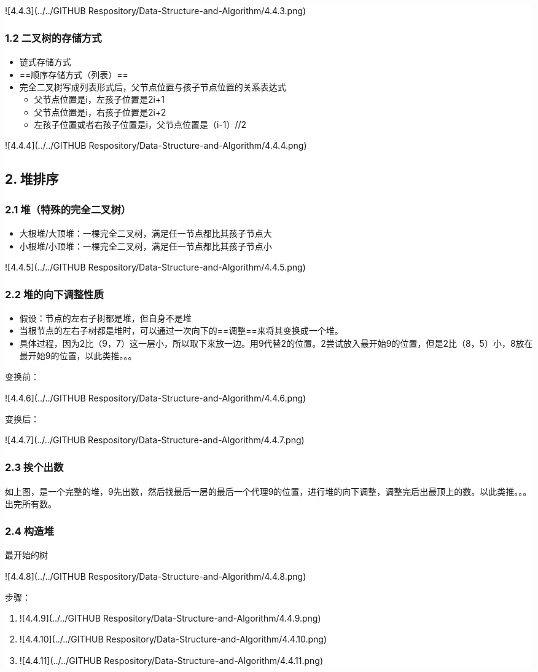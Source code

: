 ![4.4.3](../../GITHUB Respository/Data-Structure-and-Algorithm/4.4.3.png)

### 1.2 二叉树的存储方式

+ 链式存储方式
+ ==顺序存储方式（列表）==
+ 完全二叉树写成列表形式后，父节点位置与孩子节点位置的关系表达式
  + 父节点位置是i，左孩子位置是2i+1
  + 父节点位置是i，右孩子位置是2i+2
  + 左孩子位置或者右孩子位置是i，父节点位置是（i-1）//2

![4.4.4](../../GITHUB Respository/Data-Structure-and-Algorithm/4.4.4.png)

## 2.  堆排序

### 2.1 堆（特殊的完全二叉树）

+ 大根堆/大顶堆：一棵完全二叉树，满足任一节点都比其孩子节点大
+ 小根堆/小顶堆：一棵完全二叉树，满足任一节点都比其孩子节点小

![4.4.5](../../GITHUB Respository/Data-Structure-and-Algorithm/4.4.5.png)

### 2.2 堆的向下调整性质

+ 假设：节点的左右子树都是堆，但自身不是堆
+ 当根节点的左右子树都是堆时，可以通过一次向下的==调整==来将其变换成一个堆。
+ 具体过程，因为2比（9，7）这一层小，所以取下来放一边。用9代替2的位置。2尝试放入最开始9的位置，但是2比（8，5）小，8放在最开始9的位置，以此类推。。。

变换前：

![4.4.6](../../GITHUB Respository/Data-Structure-and-Algorithm/4.4.6.png)

变换后：

![4.4.7](../../GITHUB Respository/Data-Structure-and-Algorithm/4.4.7.png)

### 2.3 挨个出数

如上图，是一个完整的堆，9先出数，然后找最后一层的最后一个代理9的位置，进行堆的向下调整，调整完后出最顶上的数。以此类推。。。出完所有数。

### 2.4 构造堆

最开始的树

![4.4.8](../../GITHUB Respository/Data-Structure-and-Algorithm/4.4.8.png)

步骤：

1. ![4.4.9](../../GITHUB Respository/Data-Structure-and-Algorithm/4.4.9.png)

2. ![4.4.10](../../GITHUB Respository/Data-Structure-and-Algorithm/4.4.10.png)
3. ![4.4.11](../../GITHUB Respository/Data-Structure-and-Algorithm/4.4.11.png)
